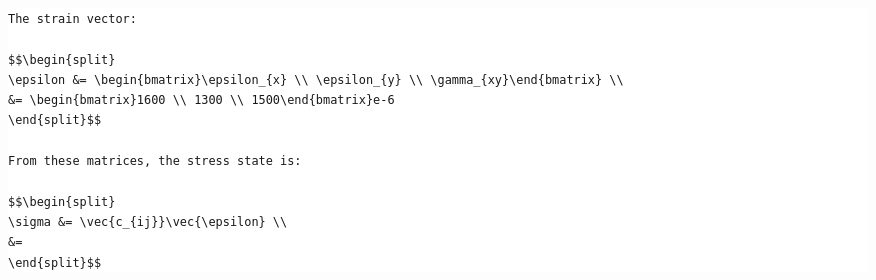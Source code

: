     The strain vector:

    $$\begin{split}
    \epsilon &= \begin{bmatrix}\epsilon_{x} \\ \epsilon_{y} \\ \gamma_{xy}\end{bmatrix} \\
    &= \begin{bmatrix}1600 \\ 1300 \\ 1500\end{bmatrix}e-6
    \end{split}$$

    From these matrices, the stress state is:

    $$\begin{split}
    \sigma &= \vec{c_{ij}}\vec{\epsilon} \\
    &=
    \end{split}$$